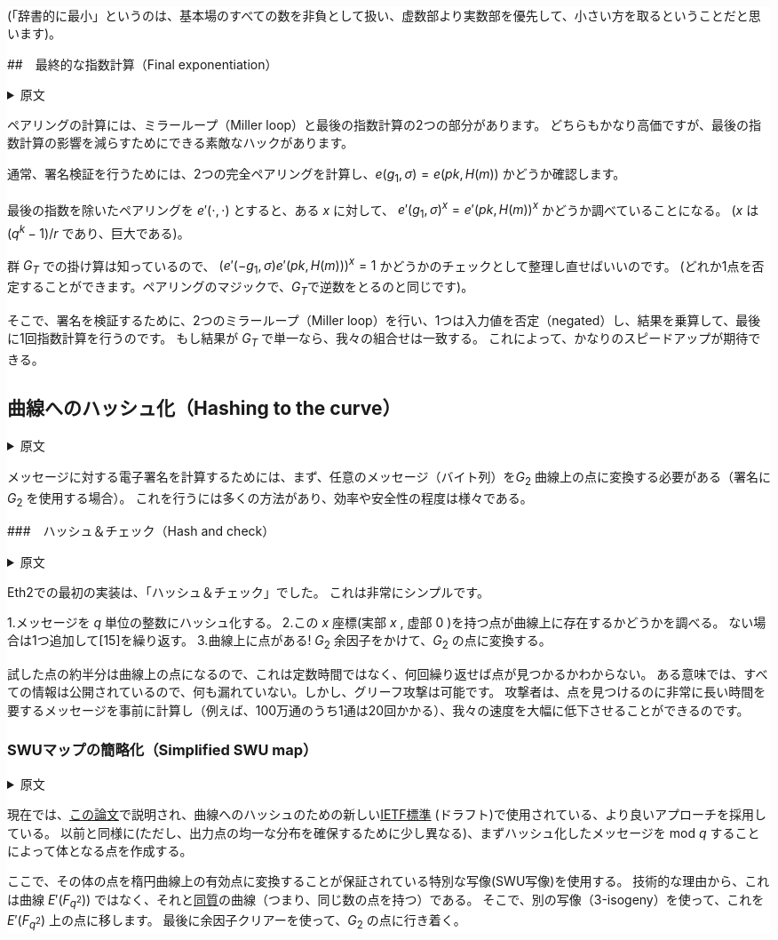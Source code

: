 (「辞書的に最小」というのは、基本場のすべての数を非負として扱い、虚数部より実数部を優先して、小さい方を取るということだと思います)。

##　最終的な指数計算（Final exponentiation）

<details><summary>原文</summary></details>

ペアリングの計算には、ミラーループ（Miller loop）と最後の指数計算の2つの部分があります。
どちらもかなり高価ですが、最後の指数計算の影響を減らすためにできる素敵なハックがあります。

通常、署名検証を行うためには、2つの完全ペアリングを計算し、$e(g_1, \sigma )=e(pk,H(m))$ かどうか確認します。

最後の指数を除いたペアリングを $e'(\cdot ,\cdot )$ とすると、ある $x$ に対して、 $e'(g_1,\sigma )^x=e'(pk,H(m))^x$ かどうか調べていることになる。
 ($x$ は $(q^k-1)/r$ であり、巨大である)。

群 $G_T$ での掛け算は知っているので、 $(e'(-g_1,\sigma )e'(pk,H(m)))^x=1$ かどうかのチェックとして整理し直せばいいのです。
(どれか1点を否定することができます。ペアリングのマジックで、$G_T$で逆数をとるのと同じです)。


そこで、署名を検証するために、2つのミラーループ（Miller loop）を行い、1つは入力値を否定（negated）し、結果を乗算して、最後に1回指数計算を行うのです。
もし結果が $G_T$ で単一なら、我々の組合せは一致する。
これによって、かなりのスピードアップが期待できる。

## 曲線へのハッシュ化（Hashing to the curve）

<details><summary>原文</summary></details>

メッセージに対する電子署名を計算するためには、まず、任意のメッセージ（バイト列）を$G_2$ 曲線上の点に変換する必要がある（署名に $G_2$ を使用する場合）。
これを行うには多くの方法があり、効率や安全性の程度は様々である。

###　ハッシュ＆チェック（Hash and check）

<details><summary>原文</summary></details>

Eth2での最初の実装は、「ハッシュ＆チェック」でした。
これは非常にシンプルです。

1.メッセージを $q$ 単位の整数にハッシュ化する。
2.この $x$ 座標(実部 $x$ , 虚部 $0$ )を持つ点が曲線上に存在するかどうかを調べる。
ない場合は1つ追加して[15]を繰り返す。
3.曲線上に点がある! $G_2$ 余因子をかけて、$G_2$ の点に変換する。

試した点の約半分は曲線上の点になるので、これは定数時間ではなく、何回繰り返せば点が見つかるかわからない。
ある意味では、すべての情報は公開されているので、何も漏れていない。しかし、グリーフ攻撃は可能です。
攻撃者は、点を見つけるのに非常に長い時間を要するメッセージを事前に計算し（例えば、100万通のうち1通は20回かかる）、我々の速度を大幅に低下させることができるのです。

### SWUマップの簡略化（Simplified SWU map）

<details><summary>原文</summary></details>

現在では、[この論文](https://eprint.iacr.org/2019/403.pdf)で説明され、曲線へのハッシュのための新しい[IETF標準](https://tools.ietf.org/html/draft-irtf-cfrg-hash-to-curve-05) (ドラフト)で使用されている、より良いアプローチを採用している。
以前と同様に(ただし、出力点の均一な分布を確保するために少し異なる)、まずハッシュ化したメッセージを mod $q$ することによって体となる点を作成する。

ここで、その体の点を楕円曲線上の有効点に変換することが保証されている特別な写像(SWU写像)を使用する。
技術的な理由から、これは曲線 $E'(F_{q^2}))$ ではなく、それと[同質](https://www.johndcook.com/blog/2019/04/21/what-is-an-isogeny/)の曲線（つまり、同じ数の点を持つ）である。
そこで、別の写像（3-isogeny）を使って、これを $E'(F_{q^2})$ 上の点に移します。
最後に余因子クリアーを使って、$G_2$ の点に行き着く。
